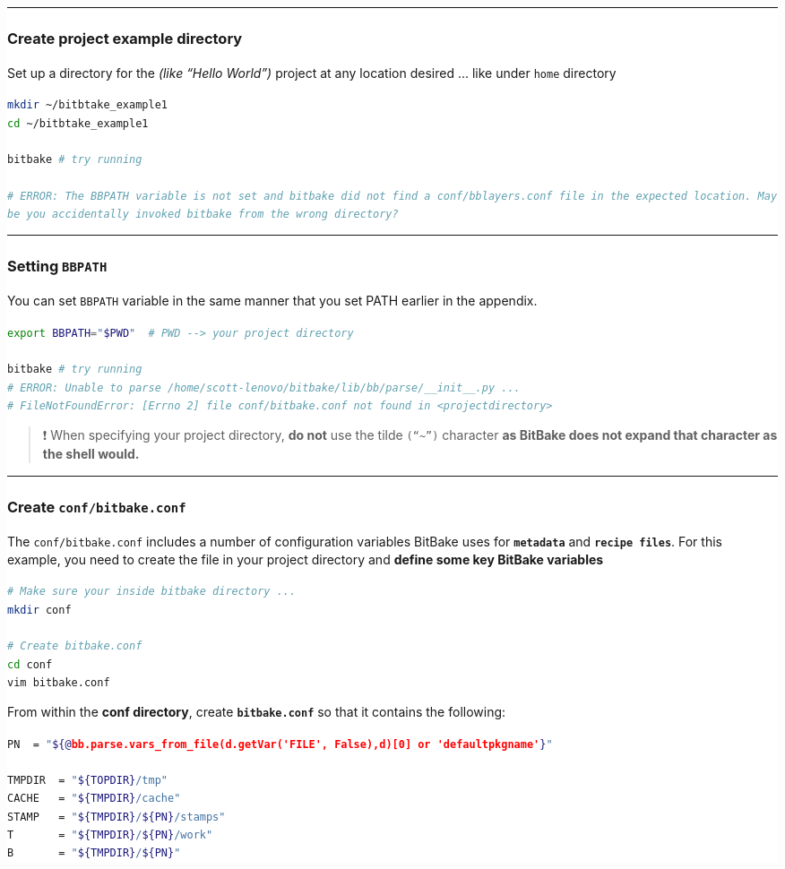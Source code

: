
---

### Create project example directory

Set up a directory for the _(like “Hello World”)_ project at any location desired ... like under `home` directory

```bash
mkdir ~/bitbtake_example1
cd ~/bitbtake_example1

bitbake # try running

# ERROR: The BBPATH variable is not set and bitbake did not find a conf/bblayers.conf file in the expected location. Maybe you accidentally invoked bitbake from the wrong directory?
```

---

### Setting `BBPATH`

You can set `BBPATH` variable in the same manner that you set PATH earlier in the appendix.

```bash
export BBPATH="$PWD"  # PWD --> your project directory

bitbake # try running
# ERROR: Unable to parse /home/scott-lenovo/bitbake/lib/bb/parse/__init__.py ...
# FileNotFoundError: [Errno 2] file conf/bitbake.conf not found in <projectdirectory>
```

> :exclamation: When specifying your project directory, **do not** use the tilde `(“~”)` character **as BitBake does not expand that character as the shell would.**

---

### Create `conf/bitbake.conf`

The `conf/bitbake.conf` includes a number of configuration variables BitBake uses for **`metadata`** and **`recipe files`**. For this example, you need to create the file in your project directory and **define some key BitBake variables**

```bash
# Make sure your inside bitbake directory ...
mkdir conf

# Create bitbake.conf
cd conf
vim bitbake.conf
```

From within the **conf directory**, create **`bitbake.conf`** so that it contains the following:

```bash
PN  = "${@bb.parse.vars_from_file(d.getVar('FILE', False),d)[0] or 'defaultpkgname'}"

TMPDIR  = "${TOPDIR}/tmp"
CACHE   = "${TMPDIR}/cache"
STAMP   = "${TMPDIR}/${PN}/stamps"
T       = "${TMPDIR}/${PN}/work"
B       = "${TMPDIR}/${PN}"
```

